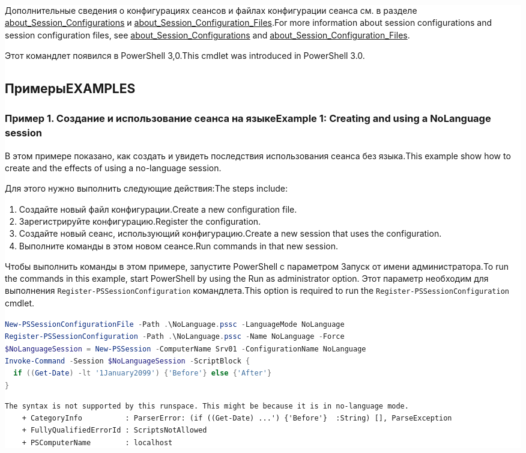 <span data-ttu-id="a3ff2-119">Дополнительные сведения о конфигурациях сеансов и файлах конфигурации сеанса см. в разделе [about_Session_Configurations](About/about_Session_Configurations.md) и [about_Session_Configuration_Files](About/about_Session_Configuration_Files.md).</span><span class="sxs-lookup"><span data-stu-id="a3ff2-119">For more information about session configurations and session configuration files, see [about_Session_Configurations](About/about_Session_Configurations.md) and [about_Session_Configuration_Files](About/about_Session_Configuration_Files.md).</span></span>

<span data-ttu-id="a3ff2-120">Этот командлет появился в PowerShell 3,0.</span><span class="sxs-lookup"><span data-stu-id="a3ff2-120">This cmdlet was introduced in PowerShell 3.0.</span></span>

## <span data-ttu-id="a3ff2-121">Примеры</span><span class="sxs-lookup"><span data-stu-id="a3ff2-121">EXAMPLES</span></span>

### <span data-ttu-id="a3ff2-122">Пример 1. Создание и использование сеанса на языке</span><span class="sxs-lookup"><span data-stu-id="a3ff2-122">Example 1: Creating and using a NoLanguage session</span></span>

<span data-ttu-id="a3ff2-123">В этом примере показано, как создать и увидеть последствия использования сеанса без языка.</span><span class="sxs-lookup"><span data-stu-id="a3ff2-123">This example show how to create and the effects of using a no-language session.</span></span>

<span data-ttu-id="a3ff2-124">Для этого нужно выполнить следующие действия:</span><span class="sxs-lookup"><span data-stu-id="a3ff2-124">The steps include:</span></span>

1. <span data-ttu-id="a3ff2-125">Создайте новый файл конфигурации.</span><span class="sxs-lookup"><span data-stu-id="a3ff2-125">Create a new configuration file.</span></span>
1. <span data-ttu-id="a3ff2-126">Зарегистрируйте конфигурацию.</span><span class="sxs-lookup"><span data-stu-id="a3ff2-126">Register the configuration.</span></span>
1. <span data-ttu-id="a3ff2-127">Создайте новый сеанс, использующий конфигурацию.</span><span class="sxs-lookup"><span data-stu-id="a3ff2-127">Create a new session that uses the configuration.</span></span>
1. <span data-ttu-id="a3ff2-128">Выполните команды в этом новом сеансе.</span><span class="sxs-lookup"><span data-stu-id="a3ff2-128">Run commands in that new session.</span></span>

<span data-ttu-id="a3ff2-129">Чтобы выполнить команды в этом примере, запустите PowerShell с параметром Запуск от имени администратора.</span><span class="sxs-lookup"><span data-stu-id="a3ff2-129">To run the commands in this example, start PowerShell by using the Run as administrator option.</span></span> <span data-ttu-id="a3ff2-130">Этот параметр необходим для выполнения `Register-PSSessionConfiguration` командлета.</span><span class="sxs-lookup"><span data-stu-id="a3ff2-130">This option is required to run the `Register-PSSessionConfiguration` cmdlet.</span></span>

```powershell
New-PSSessionConfigurationFile -Path .\NoLanguage.pssc -LanguageMode NoLanguage
Register-PSSessionConfiguration -Path .\NoLanguage.pssc -Name NoLanguage -Force
$NoLanguageSession = New-PSSession -ComputerName Srv01 -ConfigurationName NoLanguage
Invoke-Command -Session $NoLanguageSession -ScriptBlock {
  if ((Get-Date) -lt '1January2099') {'Before'} else {'After'}
}
```

```Output
The syntax is not supported by this runspace. This might be because it is in no-language mode.
    + CategoryInfo          : ParserError: (if ((Get-Date) ...') {'Before'}  :String) [], ParseException
    + FullyQualifiedErrorId : ScriptsNotAllowed
    + PSComputerName        : localhost
```
